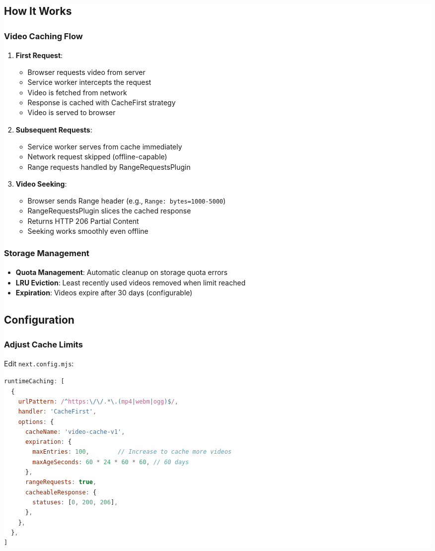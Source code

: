## How It Works

### Video Caching Flow

1. **First Request**: 
   - Browser requests video from server
   - Service worker intercepts the request
   - Video is fetched from network
   - Response is cached with CacheFirst strategy
   - Video is served to browser

2. **Subsequent Requests**:
   - Service worker serves from cache immediately
   - Network request skipped (offline-capable)
   - Range requests handled by RangeRequestsPlugin

3. **Video Seeking**:
   - Browser sends Range header (e.g., `Range: bytes=1000-5000`)
   - RangeRequestsPlugin slices the cached response
   - Returns HTTP 206 Partial Content
   - Seeking works smoothly even offline

### Storage Management

- **Quota Management**: Automatic cleanup on storage quota errors
- **LRU Eviction**: Least recently used videos removed when limit reached
- **Expiration**: Videos expire after 30 days (configurable)

## Configuration

### Adjust Cache Limits

Edit `next.config.mjs`:

```javascript
runtimeCaching: [
  {
    urlPattern: /^https:\/\/.*\.(mp4|webm|ogg)$/,
    handler: 'CacheFirst',
    options: {
      cacheName: 'video-cache-v1',
      expiration: {
        maxEntries: 100,        // Increase to cache more videos
        maxAgeSeconds: 60 * 24 * 60 * 60, // 60 days
      },
      rangeRequests: true,
      cacheableResponse: {
        statuses: [0, 200, 206],
      },
    },
  },
]
```
